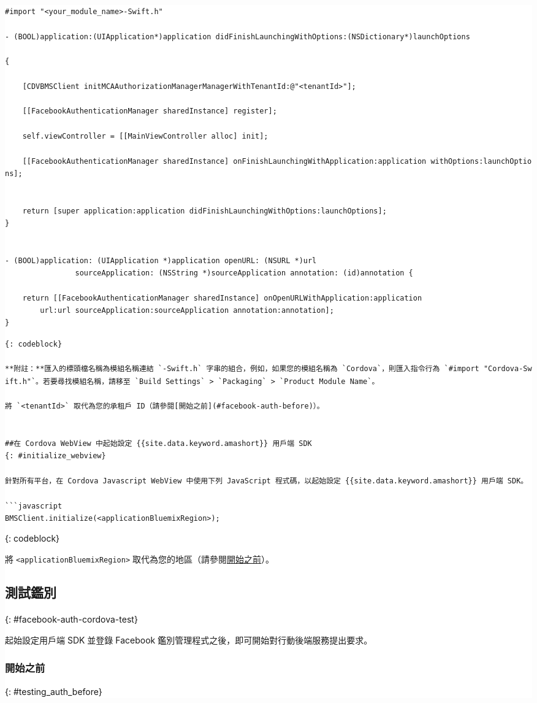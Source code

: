 ```
```
	#import "<your_module_name>-Swift.h"

	- (BOOL)application:(UIApplication*)application didFinishLaunchingWithOptions:(NSDictionary*)launchOptions

	{

	    [CDVBMSClient initMCAAuthorizationManagerManagerWithTenantId:@"<tenantId>"];

	    [[FacebookAuthenticationManager sharedInstance] register];

	    self.viewController = [[MainViewController alloc] init];

	    [[FacebookAuthenticationManager sharedInstance] onFinishLaunchingWithApplication:application withOptions:launchOptions];


	    return [super application:application didFinishLaunchingWithOptions:launchOptions];
	}
	

	- (BOOL)application: (UIApplication *)application openURL: (NSURL *)url
					sourceApplication: (NSString *)sourceApplication annotation: (id)annotation {

		return [[FacebookAuthenticationManager sharedInstance] onOpenURLWithApplication:application
	   		url:url sourceApplication:sourceApplication annotation:annotation];
	}

```
{: codeblock}

**附註：**匯入的標頭檔名稱為模組名稱連結 `-Swift.h` 字串的組合，例如，如果您的模組名稱為 `Cordova`，則匯入指令行為 `#import "Cordova-Swift.h"`。若要尋找模組名稱，請移至 `Build Settings` > `Packaging` > `Product Module Name`。

將 `<tenantId>` 取代為您的承租戶 ID（請參閱[開始之前](#facebook-auth-before)）。


##在 Cordova WebView 中起始設定 {{site.data.keyword.amashort}} 用戶端 SDK
{: #initialize_webview}

針對所有平台，在 Cordova Javascript WebView 中使用下列 JavaScript 程式碼，以起始設定 {{site.data.keyword.amashort}} 用戶端 SDK。

```javascript
BMSClient.initialize(<applicationBluemixRegion>);
```
{: codeblock}

將 `<applicationBluemixRegion>` 取代為您的地區（請參閱[開始之前](#facebook-auth-before)）。

## 測試鑑別
{: #facebook-auth-cordova-test}

起始設定用戶端 SDK 並登錄 Facebook 鑑別管理程式之後，即可開始對行動後端服務提出要求。

### 開始之前
{: #testing_auth_before}
